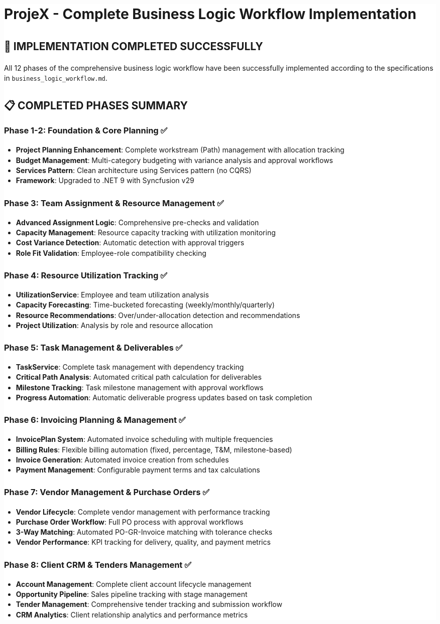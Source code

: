 # ProjeX - Complete Business Logic Workflow Implementation

## 🎉 **IMPLEMENTATION COMPLETED SUCCESSFULLY**

All 12 phases of the comprehensive business logic workflow have been successfully implemented according to the specifications in `business_logic_workflow.md`.

## 📋 **COMPLETED PHASES SUMMARY**

### **Phase 1-2: Foundation & Core Planning** ✅
- **Project Planning Enhancement**: Complete workstream (Path) management with allocation tracking
- **Budget Management**: Multi-category budgeting with variance analysis and approval workflows
- **Services Pattern**: Clean architecture using Services pattern (no CQRS)
- **Framework**: Upgraded to .NET 9 with Syncfusion v29

### **Phase 3: Team Assignment & Resource Management** ✅
- **Advanced Assignment Logic**: Comprehensive pre-checks and validation
- **Capacity Management**: Resource capacity tracking with utilization monitoring
- **Cost Variance Detection**: Automatic detection with approval triggers
- **Role Fit Validation**: Employee-role compatibility checking

### **Phase 4: Resource Utilization Tracking** ✅
- **UtilizationService**: Employee and team utilization analysis
- **Capacity Forecasting**: Time-bucketed forecasting (weekly/monthly/quarterly)
- **Resource Recommendations**: Over/under-allocation detection and recommendations
- **Project Utilization**: Analysis by role and resource allocation

### **Phase 5: Task Management & Deliverables** ✅
- **TaskService**: Complete task management with dependency tracking
- **Critical Path Analysis**: Automated critical path calculation for deliverables
- **Milestone Tracking**: Task milestone management with approval workflows
- **Progress Automation**: Automatic deliverable progress updates based on task completion

### **Phase 6: Invoicing Planning & Management** ✅
- **InvoicePlan System**: Automated invoice scheduling with multiple frequencies
- **Billing Rules**: Flexible billing automation (fixed, percentage, T&M, milestone-based)
- **Invoice Generation**: Automated invoice creation from schedules
- **Payment Management**: Configurable payment terms and tax calculations

### **Phase 7: Vendor Management & Purchase Orders** ✅
- **Vendor Lifecycle**: Complete vendor management with performance tracking
- **Purchase Order Workflow**: Full PO process with approval workflows
- **3-Way Matching**: Automated PO-GR-Invoice matching with tolerance checks
- **Vendor Performance**: KPI tracking for delivery, quality, and payment metrics

### **Phase 8: Client CRM & Tenders Management** ✅
- **Account Management**: Complete client account lifecycle management
- **Opportunity Pipeline**: Sales pipeline tracking with stage management
- **Tender Management**: Comprehensive tender tracking and submission workflow
- **CRM Analytics**: Client relationship analytics and performance metrics
